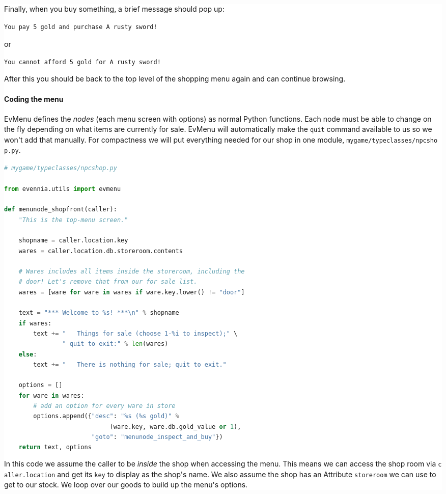 Finally, when you buy something, a brief message should pop up:

```
You pay 5 gold and purchase A rusty sword!
```
or
```
You cannot afford 5 gold for A rusty sword!
```
After this you should be back to the top level of the shopping menu again and can continue browsing.

#### Coding the menu

EvMenu defines the *nodes* (each menu screen with options) as normal Python functions. Each node
must be able to change on the fly depending on what items are currently for sale. EvMenu will
automatically make the `quit` command available to us so we won't add that manually. For compactness
we will put everything needed for our shop in one module, `mygame/typeclasses/npcshop.py`.

```python
# mygame/typeclasses/npcshop.py

from evennia.utils import evmenu

def menunode_shopfront(caller):
    "This is the top-menu screen."

    shopname = caller.location.key
    wares = caller.location.db.storeroom.contents

    # Wares includes all items inside the storeroom, including the
    # door! Let's remove that from our for sale list.
    wares = [ware for ware in wares if ware.key.lower() != "door"]

    text = "*** Welcome to %s! ***\n" % shopname
    if wares:
        text += "   Things for sale (choose 1-%i to inspect);" \
                " quit to exit:" % len(wares)
    else:
        text += "   There is nothing for sale; quit to exit."

    options = []
    for ware in wares:
        # add an option for every ware in store
        options.append({"desc": "%s (%s gold)" %
                             (ware.key, ware.db.gold_value or 1),
                        "goto": "menunode_inspect_and_buy"})
    return text, options
```

In this code we assume the caller to be *inside* the shop when accessing the menu. This means we can
access the shop room via `caller.location` and get its `key` to display as the shop's name. We also
assume the shop has an Attribute `storeroom` we can use to get to our stock. We loop over our goods
to build up the menu's options.
